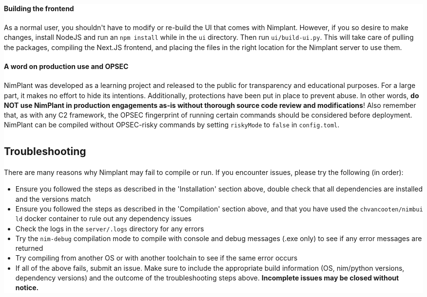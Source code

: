 #### Building the frontend
As a normal user, you shouldn't have to modify or re-build the UI that comes with Nimplant. However, if you so desire to make changes, install NodeJS and run an `npm install` while in the `ui` directory. Then run `ui/build-ui.py`. This will take care of pulling the packages, compiling the Next.JS frontend, and placing the files in the right location for the Nimplant server to use them. 

#### A word on production use and OPSEC
NimPlant was developed as a learning project and released to the public for transparency and educational purposes. For a large part, it makes no effort to hide its intentions. Additionally, protections have been put in place to prevent abuse. In other words, **do NOT use NimPlant in production engagements as-is without thorough source code review and modifications**! Also remember that, as with any C2 framework, the OPSEC fingerprint of running certain commands should be considered before deployment. NimPlant can be compiled without OPSEC-risky commands by setting `riskyMode` to `false` in `config.toml`.

## Troubleshooting
There are many reasons why Nimplant may fail to compile or run. If you encounter issues, please try the following (in order):

- Ensure you followed the steps as described in the 'Installation' section above, double check that all dependencies are installed and the versions match
- Ensure you followed the steps as described in the 'Compilation' section above, and that you have used the `chvancooten/nimbuild` docker container to rule out any dependency issues
- Check the logs in the `server/.logs` directory for any errors
- Try the `nim-debug` compilation mode to compile with console and debug messages (.exe only) to see if any error messages are returned
- Try compiling from another OS or with another toolchain to see if the same error occurs
- If all of the above fails, submit an issue. Make sure to include the appropriate build information (OS, nim/python versions, dependency versions) and the outcome of the troubleshooting steps above. **Incomplete issues may be closed without notice.**

